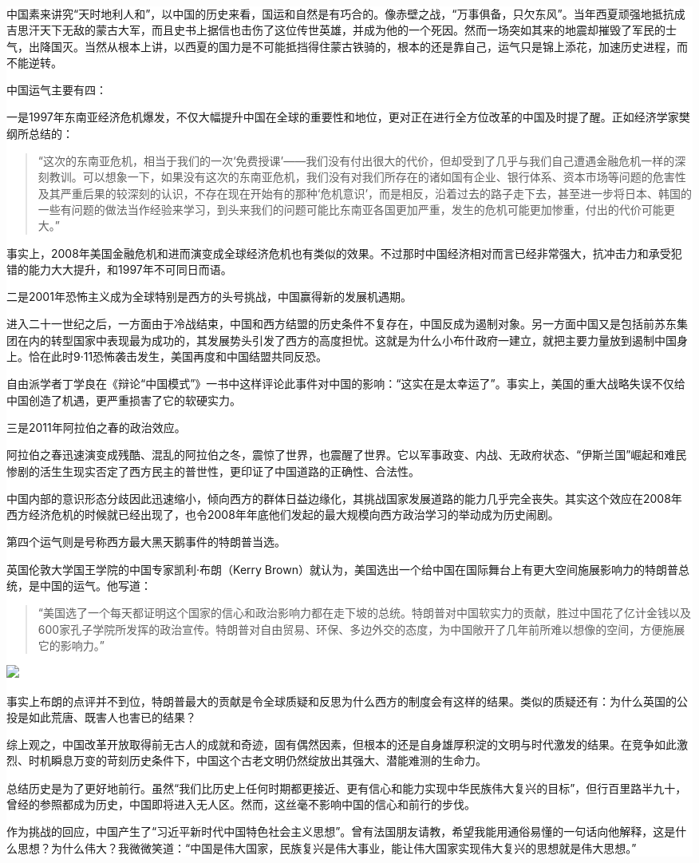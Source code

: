 中国素来讲究“天时地利人和”，以中国的历史来看，国运和自然是有巧合的。像赤壁之战，“万事俱备，只欠东风”。当年西夏顽强地抵抗成吉思汗天下无敌的蒙古大军，而且史书上据信也击伤了这位传世英雄，并成为他的一个死因。然而一场突如其来的地震却摧毁了军民的士气，出降国灭。当然从根本上讲，以西夏的国力是不可能抵挡得住蒙古铁骑的，根本的还是靠自己，运气只是锦上添花，加速历史进程，而不能逆转。

中国运气主要有四：

一是1997年东南亚经济危机爆发，不仅大幅提升中国在全球的重要性和地位，更对正在进行全方位改革的中国及时提了醒。正如经济学家樊纲所总结的：

>“这次的东南亚危机，相当于我们的一次‘免费授课’——我们没有付出很大的代价，但却受到了几乎与我们自己遭遇金融危机一样的深刻教训。可以想象一下，如果没有这次的东南亚危机，我们没有对我们所存在的诸如国有企业、银行体系、资本市场等问题的危害性及其严重后果的较深刻的认识，不存在现在开始有的那种‘危机意识’，而是相反，沿着过去的路子走下去，甚至进一步将日本、韩国的一些有问题的做法当作经验来学习，到头来我们的问题可能比东南亚各国更加严重，发生的危机可能更加惨重，付出的代价可能更大。”

事实上，2008年美国金融危机和进而演变成全球经济危机也有类似的效果。不过那时中国经济相对而言已经非常强大，抗冲击力和承受犯错的能力大大提升，和1997年不可同日而语。

二是2001年恐怖主义成为全球特别是西方的头号挑战，中国赢得新的发展机遇期。

进入二十一世纪之后，一方面由于冷战结束，中国和西方结盟的历史条件不复存在，中国反成为遏制对象。另一方面中国又是包括前苏东集团在内的转型国家中表现最为成功的，其发展势头引发了西方的高度担忧。这就是为什么小布什政府一建立，就把主要力量放到遏制中国身上。恰在此时9·11恐怖袭击发生，美国再度和中国结盟共同反恐。

自由派学者丁学良在《辩论“中国模式”》一书中这样评论此事件对中国的影响：“这实在是太幸运了”。事实上，美国的重大战略失误不仅给中国创造了机遇，更严重损害了它的软硬实力。

三是2011年阿拉伯之春的政治效应。

阿拉伯之春迅速演变成残酷、混乱的阿拉伯之冬，震惊了世界，也震醒了世界。它以军事政变、内战、无政府状态、“伊斯兰国”崛起和难民惨剧的活生生现实否定了西方民主的普世性，更印证了中国道路的正确性、合法性。

中国内部的意识形态分歧因此迅速缩小，倾向西方的群体日益边缘化，其挑战国家发展道路的能力几乎完全丧失。其实这个效应在2008年西方经济危机的时候就已经出现了，也令2008年年底他们发起的最大规模向西方政治学习的举动成为历史闹剧。

第四个运气则是号称西方最大黑天鹅事件的特朗普当选。

英国伦敦大学国王学院的中国专家凯利·布朗（Kerry Brown）就认为，美国选出一个给中国在国际舞台上有更大空间施展影响力的特朗普总统，是中国的运气。他写道：

>“美国选了一个每天都证明这个国家的信心和政治影响力都在走下坡的总统。特朗普对中国软实力的贡献，胜过中国花了亿计金钱以及600家孔子学院所发挥的政治宣传。特朗普对自由贸易、环保、多边外交的态度，为中国敞开了几年前所难以想像的空间，方便施展它的影响力。”

![]({{site.url}}/assets/images/20200508081714685.gif)  

事实上布朗的点评并不到位，特朗普最大的贡献是令全球质疑和反思为什么西方的制度会有这样的结果。类似的质疑还有：为什么英国的公投是如此荒唐、既害人也害已的结果？

综上观之，中国改革开放取得前无古人的成就和奇迹，固有偶然因素，但根本的还是自身雄厚积淀的文明与时代激发的结果。在竞争如此激烈、时机瞬息万变的苛刻历史条件下，中国这个古老文明仍然绽放出其强大、潜能难测的生命力。

总结历史是为了更好地前行。虽然“我们比历史上任何时期都更接近、更有信心和能力实现中华民族伟大复兴的目标”，但行百里路半九十，曾经的参照都成为历史，中国即将进入无人区。然而，这丝毫不影响中国的信心和前行的步伐。

作为挑战的回应，中国产生了“习近平新时代中国特色社会主义思想”。曾有法国朋友请教，希望我能用通俗易懂的一句话向他解释，这是什么思想？为什么伟大？我微微笑道：“中国是伟大国家，民族复兴是伟大事业，能让伟大国家实现伟大复兴的思想就是伟大思想。”